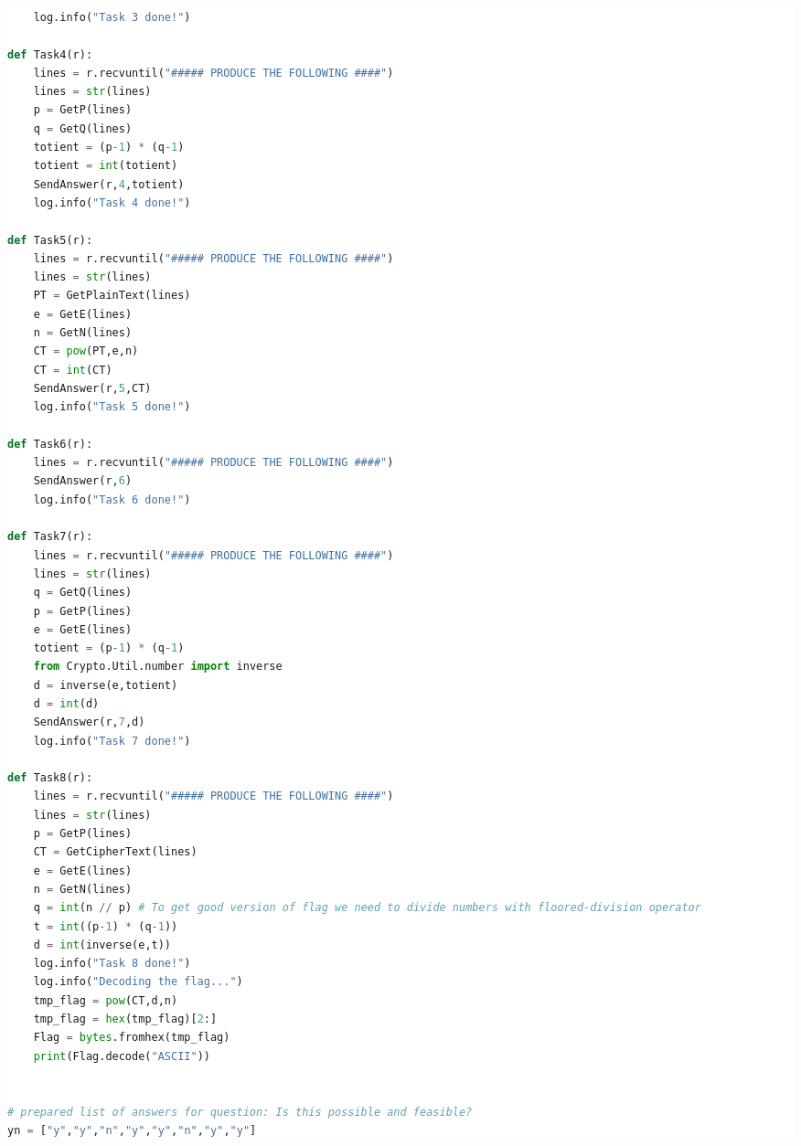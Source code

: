 ```python
    log.info("Task 3 done!")

def Task4(r):
    lines = r.recvuntil("##### PRODUCE THE FOLLOWING ####")
    lines = str(lines)
    p = GetP(lines)
    q = GetQ(lines)
    totient = (p-1) * (q-1)
    totient = int(totient)
    SendAnswer(r,4,totient)
    log.info("Task 4 done!")

def Task5(r):
    lines = r.recvuntil("##### PRODUCE THE FOLLOWING ####")
    lines = str(lines)
    PT = GetPlainText(lines)
    e = GetE(lines)
    n = GetN(lines)
    CT = pow(PT,e,n)
    CT = int(CT)
    SendAnswer(r,5,CT)
    log.info("Task 5 done!")

def Task6(r):
    lines = r.recvuntil("##### PRODUCE THE FOLLOWING ####")
    SendAnswer(r,6)
    log.info("Task 6 done!")

def Task7(r):
    lines = r.recvuntil("##### PRODUCE THE FOLLOWING ####")
    lines = str(lines)
    q = GetQ(lines)
    p = GetP(lines)
    e = GetE(lines)
    totient = (p-1) * (q-1)
    from Crypto.Util.number import inverse
    d = inverse(e,totient)
    d = int(d)
    SendAnswer(r,7,d)
    log.info("Task 7 done!")

def Task8(r):
    lines = r.recvuntil("##### PRODUCE THE FOLLOWING ####")
    lines = str(lines)
    p = GetP(lines)
    CT = GetCipherText(lines)
    e = GetE(lines)
    n = GetN(lines)
    q = int(n // p) # To get good version of flag we need to divide numbers with floored-division operator
    t = int((p-1) * (q-1))
    d = int(inverse(e,t))
    log.info("Task 8 done!")
    log.info("Decoding the flag...")
    tmp_flag = pow(CT,d,n)
    tmp_flag = hex(tmp_flag)[2:]
    Flag = bytes.fromhex(tmp_flag)
    print(Flag.decode("ASCII"))


# prepared list of answers for question: Is this possible and feasible?
yn = ["y","y","n","y","y","n","y","y"]

```